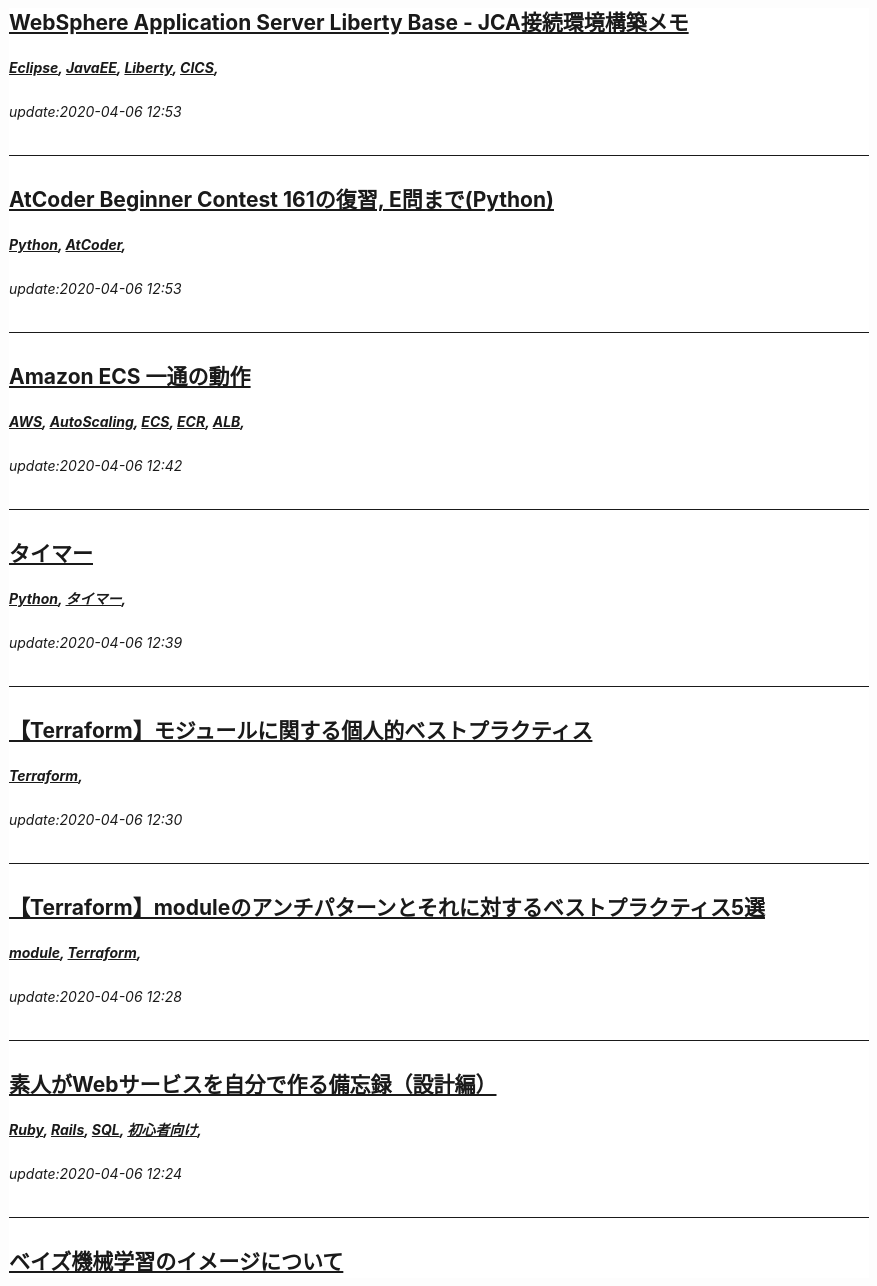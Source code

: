 ## [WebSphere Application Server Liberty Base - JCA接続環境構築メモ](https://qiita.com/tomotagwork/items/73d84923cc1a1ee6f6b0)
##### [Eclipse](https://qiita.com/tags/Eclipse), [JavaEE](https://qiita.com/tags/JavaEE), [Liberty](https://qiita.com/tags/Liberty), [CICS](https://qiita.com/tags/CICS), 
###### update:2020-04-06 12:53
---
## [AtCoder Beginner Contest 161の復習, E問まで(Python)](https://qiita.com/NNNiNiNNN/items/cb6a628007b62962387c)
##### [Python](https://qiita.com/tags/Python), [AtCoder](https://qiita.com/tags/AtCoder), 
###### update:2020-04-06 12:53
---
## [Amazon ECS 一通の動作](https://qiita.com/leomaro7/items/7a6db8fb0a3da915274e)
##### [AWS](https://qiita.com/tags/AWS), [AutoScaling](https://qiita.com/tags/AutoScaling), [ECS](https://qiita.com/tags/ECS), [ECR](https://qiita.com/tags/ECR), [ALB](https://qiita.com/tags/ALB), 
###### update:2020-04-06 12:42
---
## [タイマー](https://qiita.com/hikurochan/items/8d96ff8fc9a25bf54e5a)
##### [Python](https://qiita.com/tags/Python), [タイマー](https://qiita.com/tags/タイマー), 
###### update:2020-04-06 12:39
---
## [【Terraform】モジュールに関する個人的ベストプラクティス](https://qiita.com/bigwheel/items/a9e8dd4e12062ac12fe8)
##### [Terraform](https://qiita.com/tags/Terraform), 
###### update:2020-04-06 12:30
---
## [【Terraform】moduleのアンチパターンとそれに対するベストプラクティス5選](https://qiita.com/bigwheel/items/2b420183639416b5c6bb)
##### [module](https://qiita.com/tags/module), [Terraform](https://qiita.com/tags/Terraform), 
###### update:2020-04-06 12:28
---
## [素人がWebサービスを自分で作る備忘録（設計編）](https://qiita.com/bArUsan1Gou/items/a8e86bd31a1e141be47e)
##### [Ruby](https://qiita.com/tags/Ruby), [Rails](https://qiita.com/tags/Rails), [SQL](https://qiita.com/tags/SQL), [初心者向け](https://qiita.com/tags/初心者向け), 
###### update:2020-04-06 12:24
---
## [ベイズ機械学習のイメージについて](https://qiita.com/qiita_kuru/items/57d75a4929322cf7c51c)